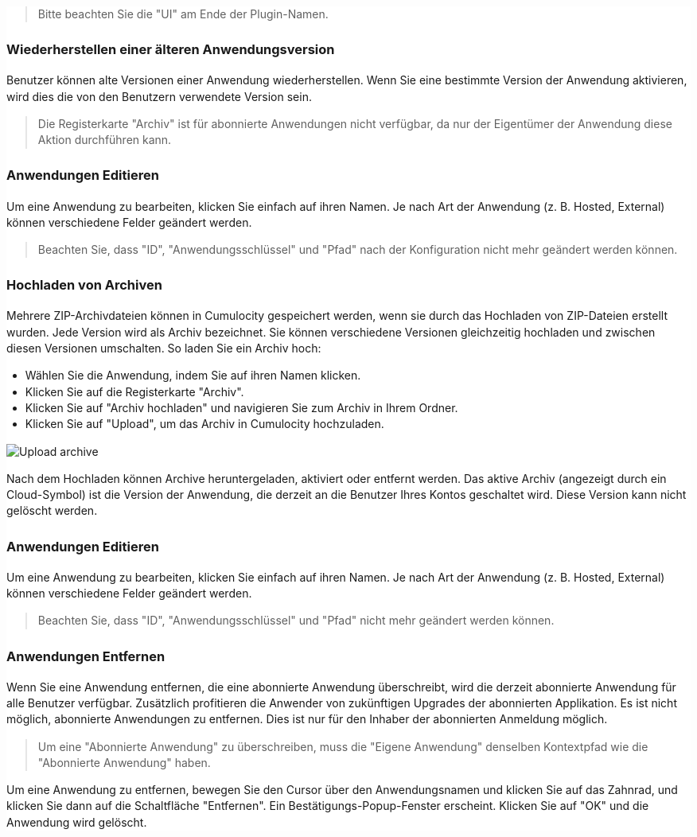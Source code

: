> Bitte beachten Sie die "UI" am Ende der Plugin-Namen.

### Wiederherstellen einer älteren Anwendungsversion

Benutzer können alte Versionen einer Anwendung wiederherstellen.
Wenn Sie eine bestimmte Version der Anwendung aktivieren, wird dies die von den Benutzern verwendete Version sein.

>Die Registerkarte "Archiv" ist für abonnierte Anwendungen nicht verfügbar, da nur der Eigentümer der Anwendung diese Aktion durchführen kann.

### Anwendungen Editieren

Um eine Anwendung zu bearbeiten, klicken Sie einfach auf ihren Namen. Je nach Art der Anwendung (z. B. Hosted, External) können verschiedene Felder geändert werden.

> Beachten Sie, dass "ID", "Anwendungsschlüssel" und "Pfad" nach der Konfiguration nicht mehr geändert werden können.

### Hochladen von Archiven

Mehrere ZIP-Archivdateien können in Cumulocity gespeichert werden, wenn sie durch das Hochladen von ZIP-Dateien erstellt wurden. Jede Version wird als Archiv bezeichnet. Sie können verschiedene Versionen gleichzeitig hochladen und zwischen diesen Versionen umschalten. So laden Sie ein Archiv hoch:

- Wählen Sie die Anwendung, indem Sie auf ihren Namen klicken.
- Klicken Sie auf die Registerkarte "Archiv".
- Klicken Sie auf "Archiv hochladen" und navigieren Sie zum Archiv in Ihrem Ordner.
- Klicken Sie auf "Upload", um das Archiv in Cumulocity hochzuladen.

![Upload archive](/guides/users-guide/uploadarchive.png)

Nach dem Hochladen können Archive heruntergeladen, aktiviert oder entfernt werden. Das aktive Archiv (angezeigt durch ein Cloud-Symbol) ist die Version der Anwendung, die derzeit an die Benutzer Ihres Kontos geschaltet wird. Diese Version kann nicht gelöscht werden.

### Anwendungen Editieren

Um eine Anwendung zu bearbeiten, klicken Sie einfach auf ihren Namen. Je nach Art der Anwendung (z. B. Hosted, External) können verschiedene Felder geändert werden.

> Beachten Sie, dass "ID", "Anwendungsschlüssel" und "Pfad" nicht mehr geändert werden können.

### Anwendungen Entfernen

Wenn Sie eine Anwendung entfernen, die eine abonnierte Anwendung überschreibt, wird die derzeit abonnierte Anwendung für alle Benutzer verfügbar. Zusätzlich profitieren die Anwender von zukünftigen Upgrades der abonnierten Applikation.
Es ist nicht möglich, abonnierte Anwendungen zu entfernen. Dies ist nur für den Inhaber der abonnierten Anmeldung möglich.

>Um eine "Abonnierte Anwendung" zu überschreiben, muss die "Eigene Anwendung" denselben Kontextpfad wie die "Abonnierte Anwendung" haben.

Um eine Anwendung zu entfernen, bewegen Sie den Cursor über den Anwendungsnamen und klicken Sie auf das Zahnrad, und klicken Sie dann auf die Schaltfläche "Entfernen". Ein Bestätigungs-Popup-Fenster erscheint. Klicken Sie auf "OK" und die Anwendung wird gelöscht.
